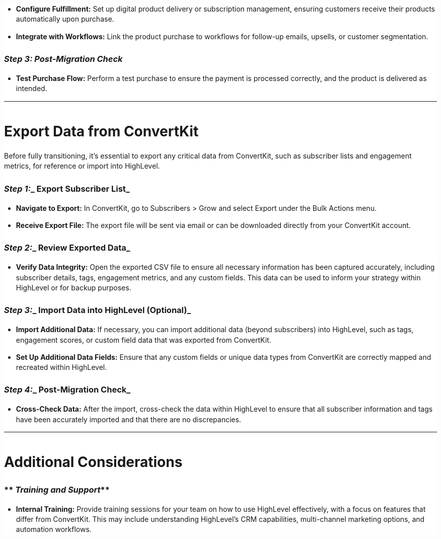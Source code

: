   * **Configure Fulfillment:** Set up digital product delivery or subscription management, ensuring customers receive their products automatically upon purchase.  

  * **Integrate with Workflows:** Link the product purchase to workflows for follow-up emails, upsells, or customer segmentation.

### _**Step 3:** Post-Migration Check_

  * **Test Purchase Flow:** Perform a test purchase to ensure the payment is processed correctly, and the product is delivered as intended.

* * *

# **Export Data from ConvertKit**

Before fully transitioning, it’s essential to export any critical data from ConvertKit, such as subscriber lists and engagement metrics, for reference or import into HighLevel.

### **_Step 1:_**_  Export Subscriber List_

  * **Navigate to Export:** In ConvertKit, go to Subscribers > Grow and select Export under the Bulk Actions menu.  

  * **Receive Export File:** The export file will be sent via email or can be downloaded directly from your ConvertKit account.

### **_Step 2:_**_  Review Exported Data_

  * **Verify Data Integrity:** Open the exported CSV file to ensure all necessary information has been captured accurately, including subscriber details, tags, engagement metrics, and any custom fields. This data can be used to inform your strategy within HighLevel or for backup purposes.

### **_Step 3:_**_  Import Data into HighLevel (Optional)_

  * **Import Additional Data:** If necessary, you can import additional data (beyond subscribers) into HighLevel, such as tags, engagement scores, or custom field data that was exported from ConvertKit.  

  * **Set Up Additional Data Fields:** Ensure that any custom fields or unique data types from ConvertKit are correctly mapped and recreated within HighLevel.

### **_Step 4:_**_  Post-Migration Check_

  * **Cross-Check Data:** After the import, cross-check the data within HighLevel to ensure that all subscriber information and tags have been accurately imported and that there are no discrepancies.

* * *

# **Additional Considerations**

### ** _Training and Support_**

  * **Internal Training:** Provide training sessions for your team on how to use HighLevel effectively, with a focus on features that differ from ConvertKit. This may include understanding HighLevel’s CRM capabilities, multi-channel marketing options, and automation workflows.  
